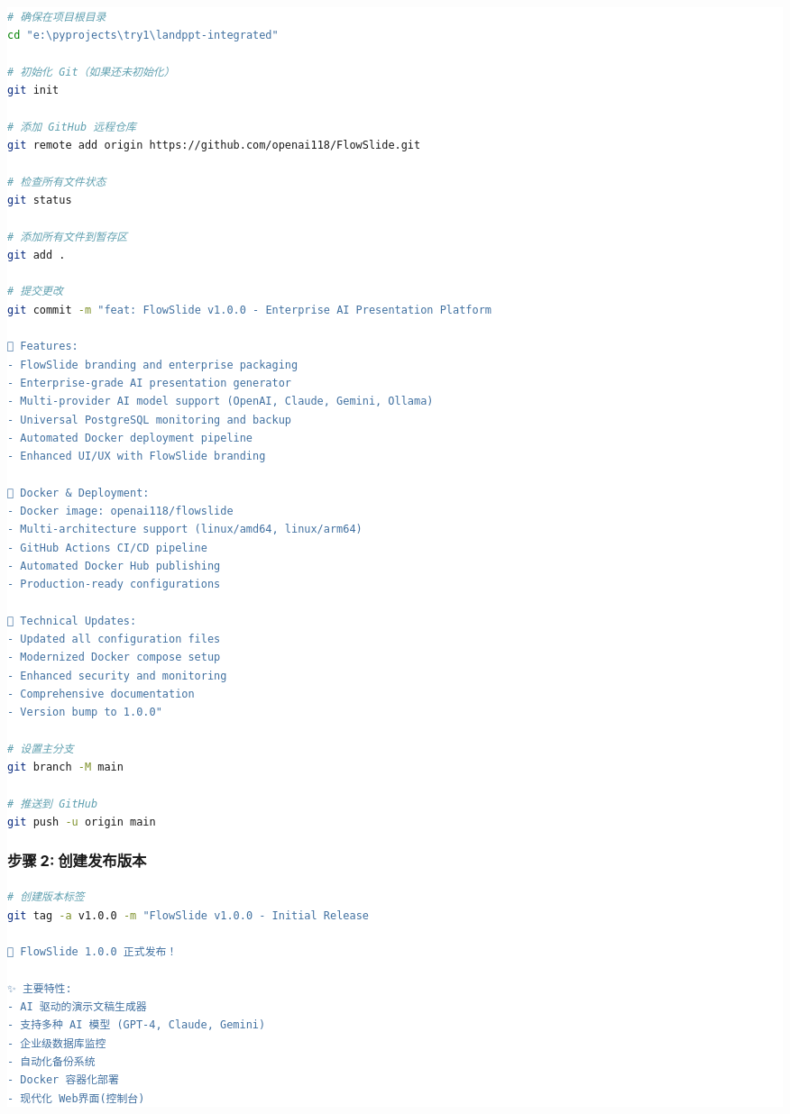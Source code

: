 ```bash
# 确保在项目根目录
cd "e:\pyprojects\try1\landppt-integrated"

# 初始化 Git（如果还未初始化）
git init

# 添加 GitHub 远程仓库
git remote add origin https://github.com/openai118/FlowSlide.git

# 检查所有文件状态
git status

# 添加所有文件到暂存区
git add .

# 提交更改
git commit -m "feat: FlowSlide v1.0.0 - Enterprise AI Presentation Platform

🚀 Features:
- FlowSlide branding and enterprise packaging
- Enterprise-grade AI presentation generator
- Multi-provider AI model support (OpenAI, Claude, Gemini, Ollama)
- Universal PostgreSQL monitoring and backup
- Automated Docker deployment pipeline
- Enhanced UI/UX with FlowSlide branding

🐳 Docker & Deployment:
- Docker image: openai118/flowslide
- Multi-architecture support (linux/amd64, linux/arm64)
- GitHub Actions CI/CD pipeline
- Automated Docker Hub publishing
- Production-ready configurations

🔧 Technical Updates:
- Updated all configuration files
- Modernized Docker compose setup
- Enhanced security and monitoring
- Comprehensive documentation
- Version bump to 1.0.0"

# 设置主分支
git branch -M main

# 推送到 GitHub
git push -u origin main
```

### 步骤 2: 创建发布版本

```bash
# 创建版本标签
git tag -a v1.0.0 -m "FlowSlide v1.0.0 - Initial Release

🎉 FlowSlide 1.0.0 正式发布！

✨ 主要特性:
- AI 驱动的演示文稿生成器
- 支持多种 AI 模型 (GPT-4, Claude, Gemini)
- 企业级数据库监控
- 自动化备份系统
- Docker 容器化部署
- 现代化 Web界面(控制台)

```